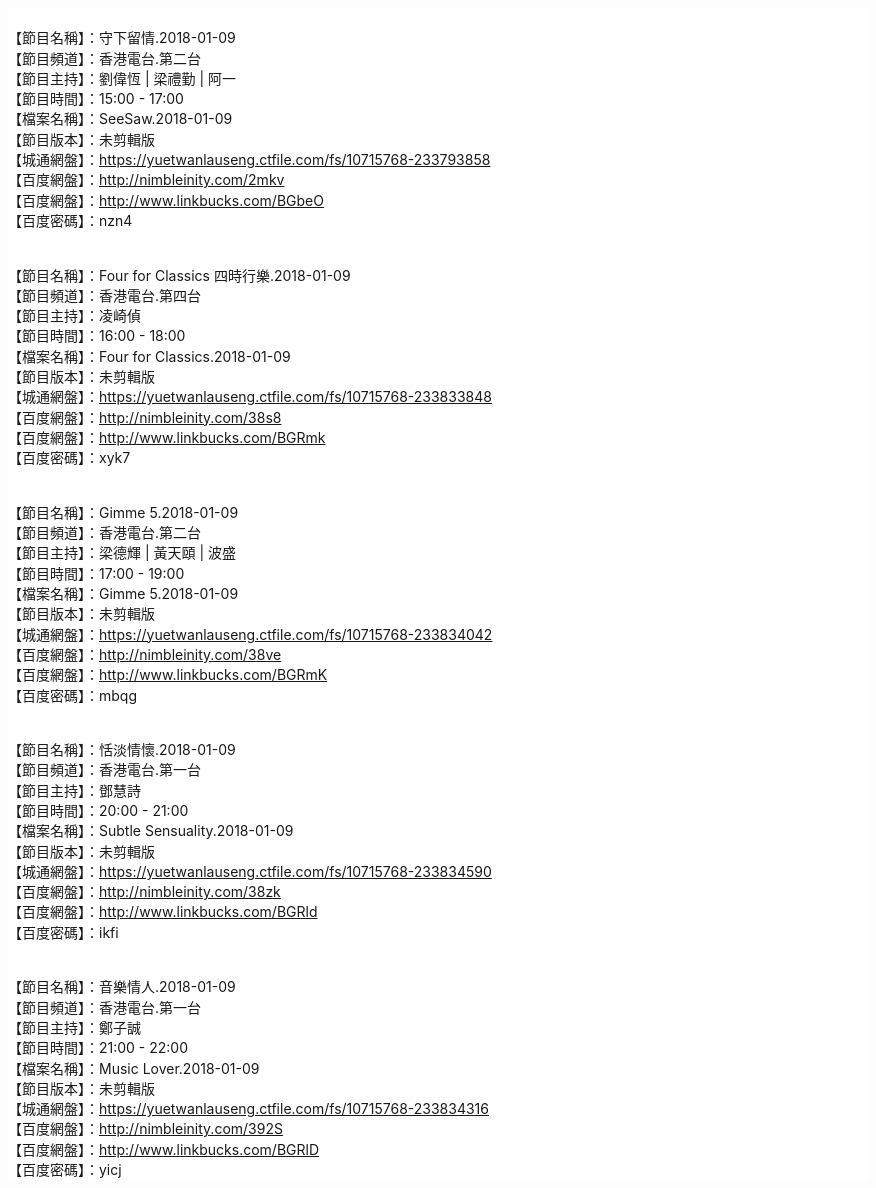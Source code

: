 <br>【節目名稱】：守下留情.2018-01-09
<br>【節目頻道】：香港電台.第二台
<br>【節目主持】：劉偉恆 | 梁禮勤 | 阿一
<br>【節目時間】：15:00 - 17:00
<br>【檔案名稱】：SeeSaw.2018-01-09
<br>【節目版本】：未剪輯版
<br>【城通網盤】：https://yuetwanlauseng.ctfile.com/fs/10715768-233793858
<br>【百度網盤】：http://nimbleinity.com/2mkv
<br>【百度網盤】：http://www.linkbucks.com/BGbeO
<br>【百度密碼】：nzn4

<br>【節目名稱】：Four for Classics 四時行樂.2018-01-09
<br>【節目頻道】：香港電台.第四台
<br>【節目主持】：凌崎偵
<br>【節目時間】：16:00 - 18:00
<br>【檔案名稱】：Four for Classics.2018-01-09
<br>【節目版本】：未剪輯版
<br>【城通網盤】：https://yuetwanlauseng.ctfile.com/fs/10715768-233833848
<br>【百度網盤】：http://nimbleinity.com/38s8
<br>【百度網盤】：http://www.linkbucks.com/BGRmk
<br>【百度密碼】：xyk7

<br>【節目名稱】：Gimme 5.2018-01-09
<br>【節目頻道】：香港電台.第二台
<br>【節目主持】：梁德輝 | 黃天頤 | 波盛
<br>【節目時間】：17:00 - 19:00
<br>【檔案名稱】：Gimme 5.2018-01-09
<br>【節目版本】：未剪輯版
<br>【城通網盤】：https://yuetwanlauseng.ctfile.com/fs/10715768-233834042
<br>【百度網盤】：http://nimbleinity.com/38ve
<br>【百度網盤】：http://www.linkbucks.com/BGRmK
<br>【百度密碼】：mbqg

<br>【節目名稱】：恬淡情懷.2018-01-09
<br>【節目頻道】：香港電台.第一台
<br>【節目主持】：鄧慧詩
<br>【節目時間】：20:00 - 21:00
<br>【檔案名稱】：Subtle Sensuality.2018-01-09
<br>【節目版本】：未剪輯版
<br>【城通網盤】：https://yuetwanlauseng.ctfile.com/fs/10715768-233834590
<br>【百度網盤】：http://nimbleinity.com/38zk
<br>【百度網盤】：http://www.linkbucks.com/BGRld
<br>【百度密碼】：ikfi

<br>【節目名稱】：音樂情人.2018-01-09
<br>【節目頻道】：香港電台.第一台
<br>【節目主持】：鄭子誠
<br>【節目時間】：21:00 - 22:00
<br>【檔案名稱】：Music Lover.2018-01-09
<br>【節目版本】：未剪輯版
<br>【城通網盤】：https://yuetwanlauseng.ctfile.com/fs/10715768-233834316
<br>【百度網盤】：http://nimbleinity.com/392S
<br>【百度網盤】：http://www.linkbucks.com/BGRlD
<br>【百度密碼】：yicj
